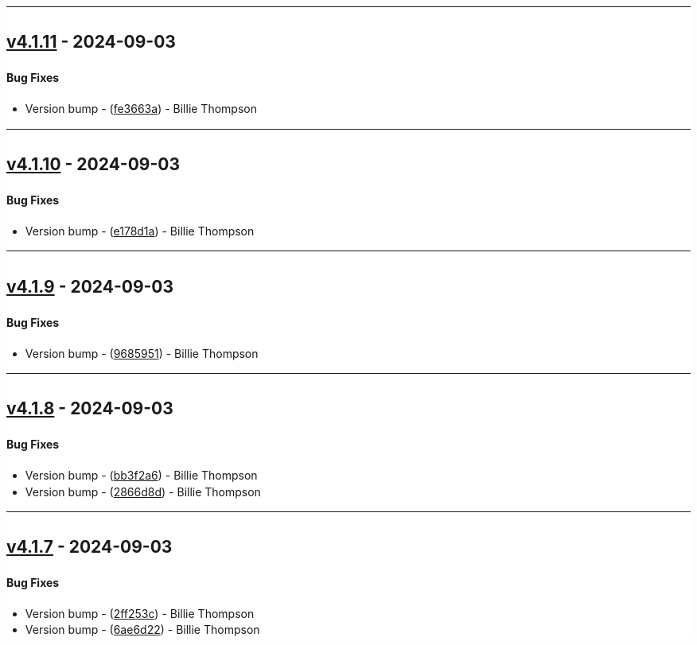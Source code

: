 - - -

## [v4.1.11](https://codeberg.org/PurpleBooth/readable-name-generator/compare/fe3663a265773633c4f8a8a76e9b9a88077d82a2..v4.1.11) - 2024-09-03
#### Bug Fixes
- Version bump - ([fe3663a](https://codeberg.org/PurpleBooth/readable-name-generator/commit/fe3663a265773633c4f8a8a76e9b9a88077d82a2)) - Billie Thompson

- - -

## [v4.1.10](https://codeberg.org/PurpleBooth/readable-name-generator/compare/e178d1ab0ab794a9957b094ddb396106bc1e2066..v4.1.10) - 2024-09-03
#### Bug Fixes
- Version bump - ([e178d1a](https://codeberg.org/PurpleBooth/readable-name-generator/commit/e178d1ab0ab794a9957b094ddb396106bc1e2066)) - Billie Thompson

- - -

## [v4.1.9](https://codeberg.org/PurpleBooth/readable-name-generator/compare/9685951a3e8dca1c697c01525e64986c4b9763fc..v4.1.9) - 2024-09-03
#### Bug Fixes
- Version bump - ([9685951](https://codeberg.org/PurpleBooth/readable-name-generator/commit/9685951a3e8dca1c697c01525e64986c4b9763fc)) - Billie Thompson

- - -

## [v4.1.8](https://codeberg.org/PurpleBooth/readable-name-generator/compare/2866d8d581c9e4a52f401aa74ac501a36734c330..v4.1.8) - 2024-09-03
#### Bug Fixes
- Version bump - ([bb3f2a6](https://codeberg.org/PurpleBooth/readable-name-generator/commit/bb3f2a63577b81d801d1516d03807eec150a4489)) - Billie Thompson
- Version bump - ([2866d8d](https://codeberg.org/PurpleBooth/readable-name-generator/commit/2866d8d581c9e4a52f401aa74ac501a36734c330)) - Billie Thompson

- - -

## [v4.1.7](https://codeberg.org/PurpleBooth/readable-name-generator/compare/6ae6d2266f1db1cd6d2bc6619b29e6d2d088aa02..v4.1.7) - 2024-09-03
#### Bug Fixes
- Version bump - ([2ff253c](https://codeberg.org/PurpleBooth/readable-name-generator/commit/2ff253ca538614ae12c051a192a9c69269d0ce72)) - Billie Thompson
- Version bump - ([6ae6d22](https://codeberg.org/PurpleBooth/readable-name-generator/commit/6ae6d2266f1db1cd6d2bc6619b29e6d2d088aa02)) - Billie Thompson
